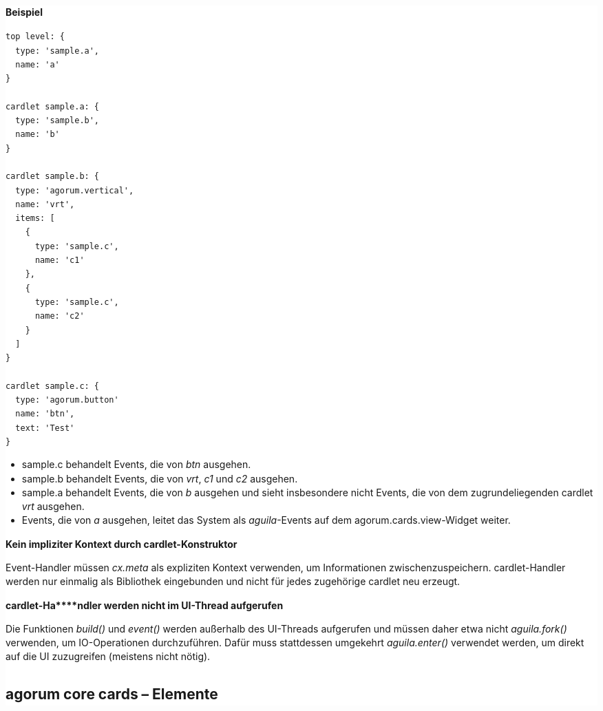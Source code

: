**Beispiel**

```auto
top level: {
  type: 'sample.a',
  name: 'a'
}

cardlet sample.a: {
  type: 'sample.b',
  name: 'b'
}

cardlet sample.b: {
  type: 'agorum.vertical',
  name: 'vrt',
  items: [
    {
      type: 'sample.c',
      name: 'c1'
    },
    {
      type: 'sample.c',
      name: 'c2'
    }
  ]
}

cardlet sample.c: {
  type: 'agorum.button'
  name: 'btn',
  text: 'Test'
}
```

* sample.c behandelt Events, die von *btn* ausgehen.
* sample.b behandelt Events, die von *vrt*, *c1* und *c2* ausgehen.
* sample.a behandelt Events, die von *b* ausgehen und sieht insbesondere nicht Events, die von dem zugrundeliegenden cardlet *vrt* ausgehen.
* Events, die von *a* ausgehen, leitet das System als *aguila*\-Events auf dem agorum.cards.view-Widget weiter.

**Kein impliziter Kontext durch cardlet-Konstruktor**

Event-Handler müssen *cx.meta* als expliziten Kontext verwenden, um Informationen zwischenzuspeichern. cardlet-Handler werden nur einmalig als Bibliothek eingebunden und nicht für jedes zugehörige cardlet neu erzeugt.

**cardlet-Ha****ndler werden nicht im UI-Thread aufgerufen**

Die Funktionen *build()* und *event()* werden außerhalb des UI-Threads aufgerufen und müssen daher etwa nicht *aguila.fork()* verwenden, um IO-Operationen durchzuführen. Dafür muss stattdessen umgekehrt *aguila.enter()* verwendet werden, um direkt auf die UI zuzugreifen (meistens nicht nötig).

## agorum core cards – Elemente

